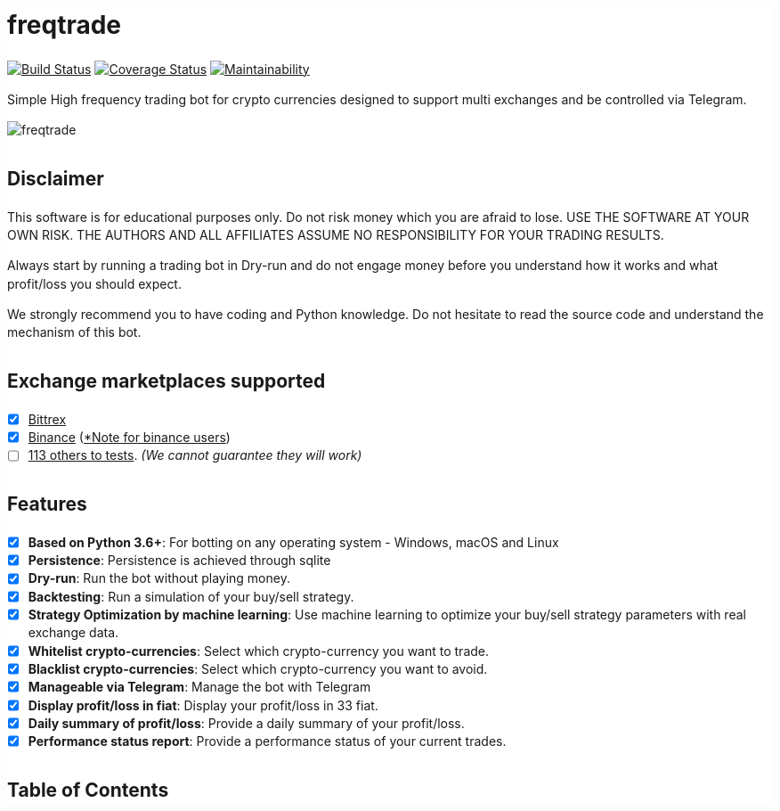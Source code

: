 # freqtrade

[![Build Status](https://travis-ci.org/freqtrade/freqtrade.svg?branch=develop)](https://travis-ci.org/freqtrade/freqtrade)
[![Coverage Status](https://coveralls.io/repos/github/freqtrade/freqtrade/badge.svg?branch=develop&service=github)](https://coveralls.io/github/freqtrade/freqtrade?branch=develop)
[![Maintainability](https://api.codeclimate.com/v1/badges/5737e6d668200b7518ff/maintainability)](https://codeclimate.com/github/freqtrade/freqtrade/maintainability)

Simple High frequency trading bot for crypto currencies designed to support multi exchanges and be controlled via Telegram.

![freqtrade](https://raw.githubusercontent.com/freqtrade/freqtrade/develop/docs/assets/freqtrade-screenshot.png)

## Disclaimer

This software is for educational purposes only. Do not risk money which 
you are afraid to lose. USE THE SOFTWARE AT YOUR OWN RISK. THE AUTHORS 
AND ALL AFFILIATES ASSUME NO RESPONSIBILITY FOR YOUR TRADING RESULTS. 

Always start by running a trading bot in Dry-run and do not engage money
before you understand how it works and what profit/loss you should
expect.

We strongly recommend you to have coding and Python knowledge. Do not 
hesitate to read the source code and understand the mechanism of this bot.

## Exchange marketplaces supported

- [X] [Bittrex](https://bittrex.com/)
- [X] [Binance](https://www.binance.com/) ([*Note for binance users](#a-note-on-binance))
- [ ] [113 others to tests](https://github.com/ccxt/ccxt/). _(We cannot guarantee they will work)_

## Features

- [x] **Based on Python 3.6+**: For botting on any operating system - Windows, macOS and Linux
- [x] **Persistence**: Persistence is achieved through sqlite
- [x] **Dry-run**: Run the bot without playing money.
- [x] **Backtesting**: Run a simulation of your buy/sell strategy.
- [x] **Strategy Optimization by machine learning**: Use machine learning to optimize your buy/sell strategy parameters with real exchange data.
- [x] **Whitelist crypto-currencies**: Select which crypto-currency you want to trade.
- [x] **Blacklist crypto-currencies**: Select which crypto-currency you want to avoid.
- [x] **Manageable via Telegram**: Manage the bot with Telegram
- [x] **Display profit/loss in fiat**: Display your profit/loss in 33 fiat.
- [x] **Daily summary of profit/loss**: Provide a daily summary of your profit/loss.
- [x] **Performance status report**: Provide a performance status of your current trades.

## Table of Contents
